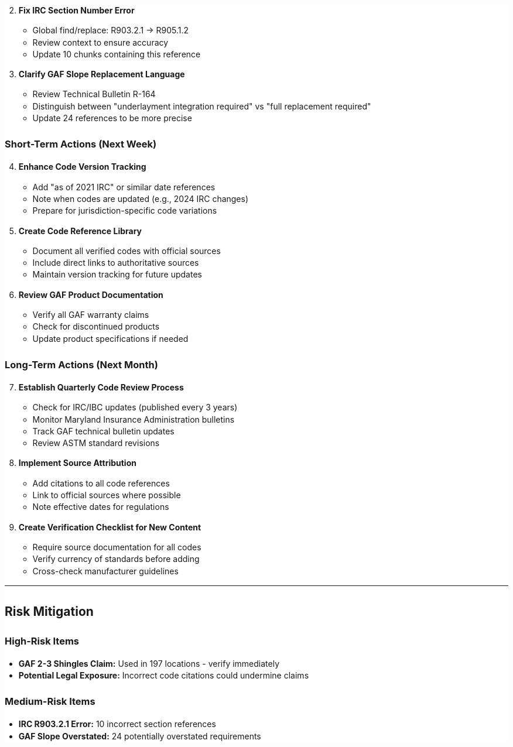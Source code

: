 2. **Fix IRC Section Number Error**
   - Global find/replace: R903.2.1 → R905.1.2
   - Review context to ensure accuracy
   - Update 10 chunks containing this reference

3. **Clarify GAF Slope Replacement Language**
   - Review Technical Bulletin R-164
   - Distinguish between "underlayment integration required" vs "full replacement required"
   - Update 24 references to be more precise

### Short-Term Actions (Next Week)

4. **Enhance Code Version Tracking**
   - Add "as of 2021 IRC" or similar date references
   - Note when codes are updated (e.g., 2024 IRC changes)
   - Prepare for jurisdiction-specific code variations

5. **Create Code Reference Library**
   - Document all verified codes with official sources
   - Include direct links to authoritative sources
   - Maintain version tracking for future updates

6. **Review GAF Product Documentation**
   - Verify all GAF warranty claims
   - Check for discontinued products
   - Update product specifications if needed

### Long-Term Actions (Next Month)

7. **Establish Quarterly Code Review Process**
   - Check for IRC/IBC updates (published every 3 years)
   - Monitor Maryland Insurance Administration bulletins
   - Track GAF technical bulletin updates
   - Review ASTM standard revisions

8. **Implement Source Attribution**
   - Add citations to all code references
   - Link to official sources where possible
   - Note effective dates for regulations

9. **Create Verification Checklist for New Content**
   - Require source documentation for all codes
   - Verify currency of standards before adding
   - Cross-check manufacturer guidelines

---

## Risk Mitigation

### High-Risk Items
- **GAF 2-3 Shingles Claim:** Used in 197 locations - verify immediately
- **Potential Legal Exposure:** Incorrect code citations could undermine claims

### Medium-Risk Items
- **IRC R903.2.1 Error:** 10 incorrect section references
- **GAF Slope Overstated:** 24 potentially overstated requirements
